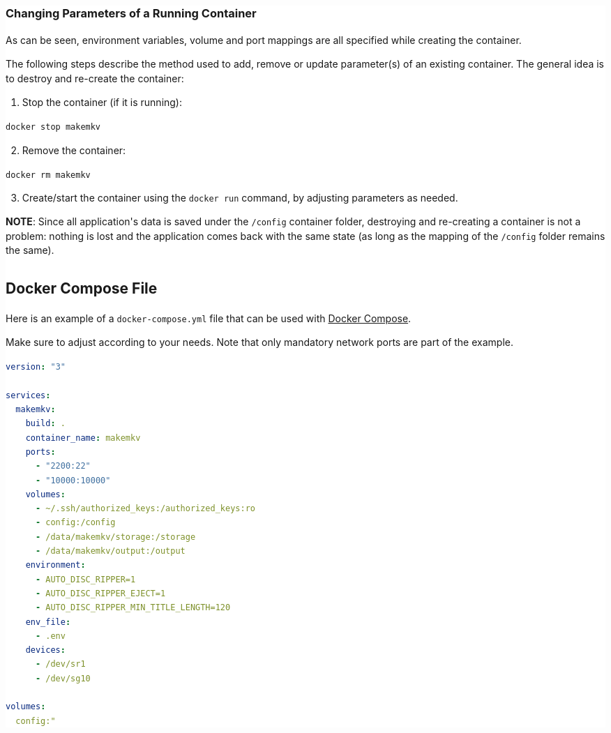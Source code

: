 ### Changing Parameters of a Running Container

As can be seen, environment variables, volume and port mappings are all specified
while creating the container.

The following steps describe the method used to add, remove or update
parameter(s) of an existing container.  The general idea is to destroy and
re-create the container:

  1. Stop the container (if it is running):
```
docker stop makemkv
```
  2. Remove the container:
```
docker rm makemkv
```
  3. Create/start the container using the `docker run` command, by adjusting
     parameters as needed.

**NOTE**: Since all application's data is saved under the `/config` container
folder, destroying and re-creating a container is not a problem: nothing is lost
and the application comes back with the same state (as long as the mapping of
the `/config` folder remains the same).

## Docker Compose File

Here is an example of a `docker-compose.yml` file that can be used with
[Docker Compose](https://docs.docker.com/compose/overview/).

Make sure to adjust according to your needs.  Note that only mandatory network
ports are part of the example.

```yaml
version: "3"

services:
  makemkv:
    build: .
    container_name: makemkv
    ports:
      - "2200:22"
      - "10000:10000"
    volumes:
      - ~/.ssh/authorized_keys:/authorized_keys:ro
      - config:/config
      - /data/makemkv/storage:/storage
      - /data/makemkv/output:/output
    environment:
      - AUTO_DISC_RIPPER=1
      - AUTO_DISC_RIPPER_EJECT=1
      - AUTO_DISC_RIPPER_MIN_TITLE_LENGTH=120
    env_file:
      - .env
    devices:
      - /dev/sr1
      - /dev/sg10

volumes:
  config:"
```
